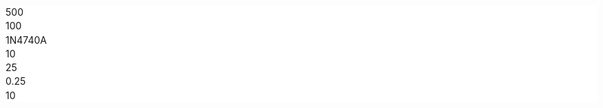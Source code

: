 </div>
</div>
</td>
<td>
<div class="layoutArea">
<div class="column">
500

</div>
</div>
</td>
<td>
<div class="layoutArea">
<div class="column">
100

</div>
</div>
</td>
</tr>
<tr>
<td>
<div class="layoutArea">
<div class="column">
1N4740A

</div>
</div>
</td>
<td>
<div class="layoutArea">
<div class="column">
10

</div>
</div>
</td>
<td>
<div class="layoutArea">
<div class="column">
25

</div>
</div>
</td>
<td>
<div class="layoutArea">
<div class="column">
0.25

</div>
</div>
</td>
<td>
<div class="layoutArea">
<div class="column">
10
